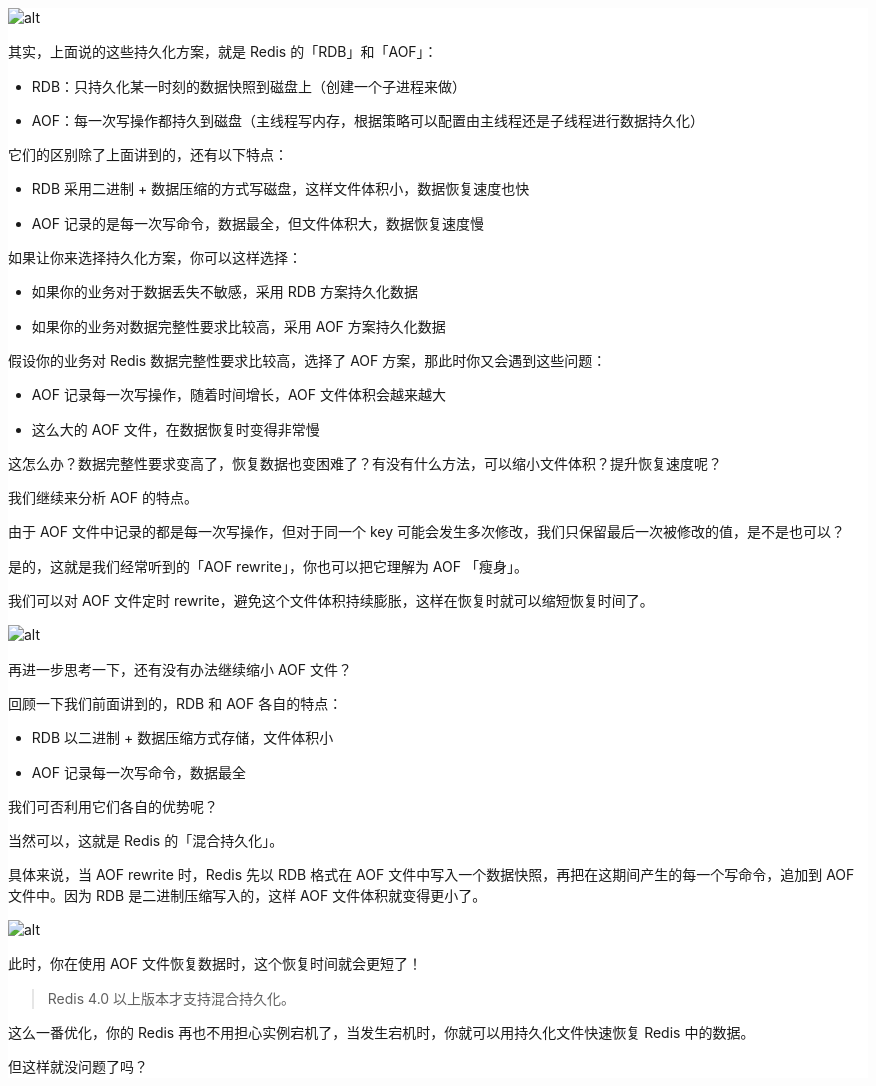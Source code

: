 ![alt](https://mmbiz.qpic.cn/mmbiz_jpg/gB9Yvac5K3M9JeWwVHia7MXxHm00kiau91mvEqLzHTLPafLic1CFULDf6xS0mRficdo8fuCRmA2YKfRv61eaYECCKA/640?wx_fmt=jpeg)

其实，上面说的这些持久化方案，就是 Redis 的「RDB」和「AOF」：

- RDB：只持久化某一时刻的数据快照到磁盘上（创建一个子进程来做）

- AOF：每一次写操作都持久到磁盘（主线程写内存，根据策略可以配置由主线程还是子线程进行数据持久化）

它们的区别除了上面讲到的，还有以下特点：

- RDB 采用二进制 + 数据压缩的方式写磁盘，这样文件体积小，数据恢复速度也快

- AOF 记录的是每一次写命令，数据最全，但文件体积大，数据恢复速度慢

如果让你来选择持久化方案，你可以这样选择：

- 如果你的业务对于数据丢失不敏感，采用 RDB 方案持久化数据

- 如果你的业务对数据完整性要求比较高，采用 AOF 方案持久化数据

假设你的业务对 Redis 数据完整性要求比较高，选择了 AOF 方案，那此时你又会遇到这些问题：

- AOF 记录每一次写操作，随着时间增长，AOF 文件体积会越来越大

- 这么大的 AOF 文件，在数据恢复时变得非常慢

这怎么办？数据完整性要求变高了，恢复数据也变困难了？有没有什么方法，可以缩小文件体积？提升恢复速度呢？

我们继续来分析 AOF 的特点。

由于 AOF 文件中记录的都是每一次写操作，但对于同一个 key 可能会发生多次修改，我们只保留最后一次被修改的值，是不是也可以？

是的，这就是我们经常听到的「AOF rewrite」，你也可以把它理解为 AOF 「瘦身」。

我们可以对 AOF 文件定时 rewrite，避免这个文件体积持续膨胀，这样在恢复时就可以缩短恢复时间了。

![alt](https://mmbiz.qpic.cn/mmbiz_jpg/gB9Yvac5K3M9JeWwVHia7MXxHm00kiau916shF283yKeYkObSVbazanXv0pWN60kRJZ28YNdsYwibWRFyIRb9PcRg/640?wx_fmt=jpeg)

再进一步思考一下，还有没有办法继续缩小 AOF 文件？

回顾一下我们前面讲到的，RDB 和 AOF 各自的特点：

- RDB 以二进制 + 数据压缩方式存储，文件体积小

- AOF 记录每一次写命令，数据最全

我们可否利用它们各自的优势呢？

当然可以，这就是 Redis 的「混合持久化」。

具体来说，当 AOF rewrite 时，Redis 先以 RDB 格式在 AOF 文件中写入一个数据快照，再把在这期间产生的每一个写命令，追加到 AOF 文件中。因为 RDB 是二进制压缩写入的，这样 AOF 文件体积就变得更小了。

![alt](https://mmbiz.qpic.cn/mmbiz_jpg/gB9Yvac5K3M9JeWwVHia7MXxHm00kiau91MGh37WLZRhVUlmmCOGotr6ZXzy7qiadKaPUv6ocfcGBfgxiaW0NxdUpA/640?wx_fmt=jpeg)

此时，你在使用 AOF 文件恢复数据时，这个恢复时间就会更短了！

> Redis 4.0 以上版本才支持混合持久化。

这么一番优化，你的 Redis 再也不用担心实例宕机了，当发生宕机时，你就可以用持久化文件快速恢复 Redis 中的数据。

但这样就没问题了吗？
